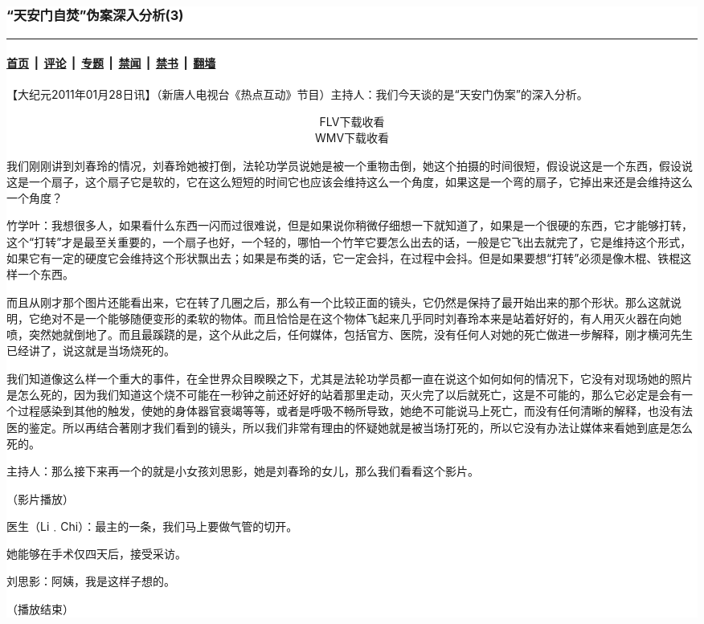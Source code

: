 ### “天安门自焚”伪案深入分析(3)

---

#### [首页](../../../..?n3155980) &nbsp;|&nbsp; [评论](../../../../../epoch-comment?n3155980) &nbsp;|&nbsp; [专题](../../../../../epoch-special?n3155980) &nbsp;|&nbsp; [禁闻](../../../../../epoch-news?n3155980) &nbsp;|&nbsp; [禁书](../../../../../books?n3155980) &nbsp;|&nbsp; [翻墙](https://github.com/gfw-breaker/nogfw/blob/master/README.md?n3155980)


<div class="post_content" id="artbody" itemprop="articleBody">
 
 <p>
  【大纪元2011年01月28日讯】（新唐人电视台《热点互动》节目）主持人：我们今天谈的是“天安门伪案”的深入分析。
  <center>
   <a 01="" 2011="" 26="" converted="" data="" http:="" inews2.ntdtv.com="" ntd_runlist_program_store="" rdhd-live-555_01-25-2011_p609395.flv="">
    FLV下载收看
   </ok>
  </center>
  <center>
   <ok href="http://inews2.ntdtv.com/data/ntd_runlist_program_store/converted/2011/01/26/RDHD-LIVE-555_01-25-2011_P609395.wmv">
    WMV下载收看
   </ok>
  </center>
 </p>
 <p>
  我们刚刚讲到刘春玲的情况，刘春玲她被打倒，法轮功学员说她是被一个重物击倒，她这个拍摄的时间很短，假设说这是一个东西，假设说这是一个扇子，这个扇子它是软的，它在这么短短的时间它也应该会维持这么一个角度，如果这是一个弯的扇子，它掉出来还是会维持这么一个角度？
 </p>
 <p>
  竹学叶：我想很多人，如果看什么东西一闪而过很难说，但是如果说你稍微仔细想一下就知道了，如果是一个很硬的东西，它才能够打转，这个“打转”才是最至关重要的，一个扇子也好，一个轻的，哪怕一个竹竿它要怎么出去的话，一般是它飞出去就完了，它是维持这个形式，如果它有一定的硬度它会维持这个形状飘出去；如果是布类的话，它一定会抖，在过程中会抖。但是如果要想“打转”必须是像木棍、铁棍这样一个东西。
 </p>
 <p>
  而且从刚才那个图片还能看出来，它在转了几圈之后，那么有一个比较正面的镜头，它仍然是保持了最开始出来的那个形状。那么这就说明，它绝对不是一个能够随便变形的柔软的物体。而且恰恰是在这个物体飞起来几乎同时刘春玲本来是站着好好的，有人用灭火器在向她喷，突然她就倒地了。而且最蹊跷的是，这个从此之后，任何媒体，包括官方、医院，没有任何人对她的死亡做进一步解释，刚才横河先生已经讲了，说这就是当场烧死的。
 </p>
 <p>
  我们知道像这么样一个重大的事件，在全世界众目睽睽之下，尤其是法轮功学员都一直在说这个如何如何的情况下，它没有对现场她的照片是怎么死的，因为我们知道这个烧不可能在一秒钟之前还好好的站着那里走动，灭火完了以后就死亡，这是不可能的，那么它必定是会有一个过程感染到其他的触发，使她的身体器官衰竭等等，或者是呼吸不畅所导致，她绝不可能说马上死亡，而没有任何清晰的解释，也没有法医的鉴定。所以再结合著刚才我们看到的镜头，所以我们非常有理由的怀疑她就是被当场打死的，所以它没有办法让媒体来看她到底是怎么死的。
 </p>
 <p>
  主持人：那么接下来再一个的就是小女孩刘思影，她是刘春玲的女儿，那么我们看看这个影片。
 </p>
 <p>
  （影片播放）
 </p>
 <p>
  医生（Li﹒Chi）：最主的一条，我们马上要做气管的切开。
 </p>
 <p>
  她能够在手术仅四天后，接受采访。
 </p>
 <p>
  刘思影：阿姨，我是这样子想的。
 </p>
 <p>
  （播放结束）
 </p>